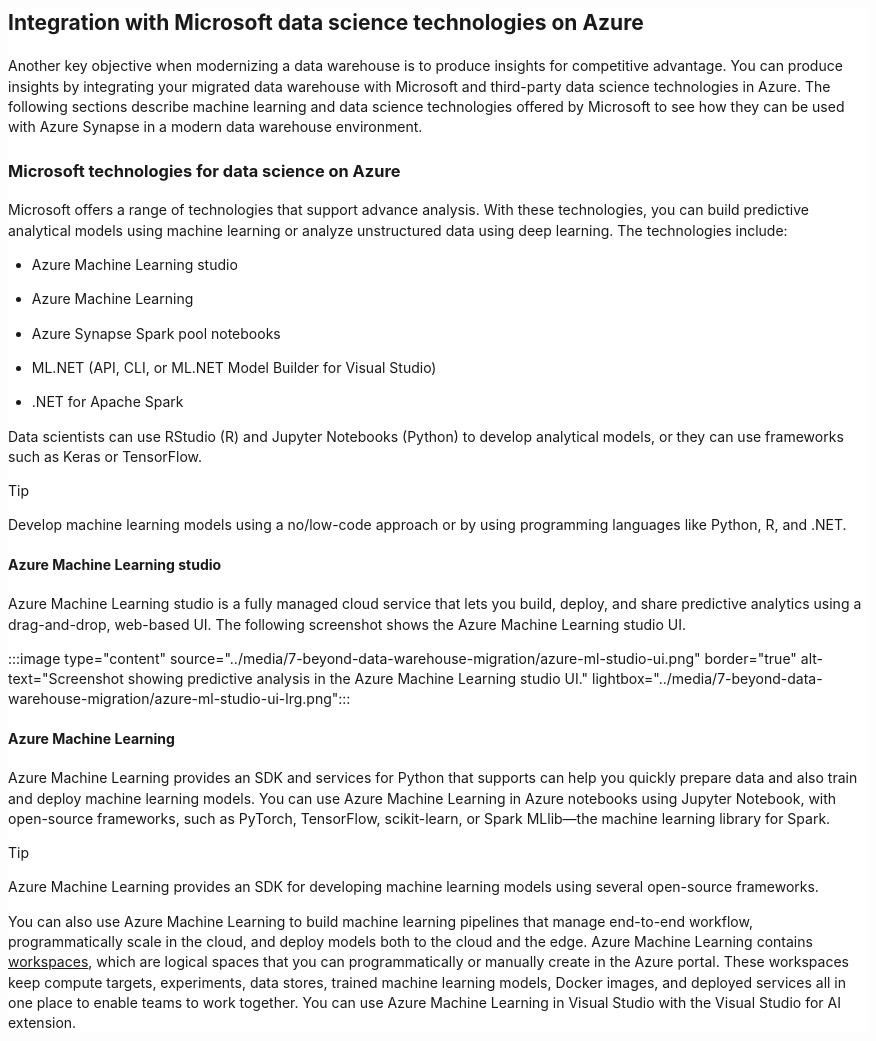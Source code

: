 ## Integration with Microsoft data science technologies on Azure

Another key objective when modernizing a data warehouse is to produce insights for competitive advantage. You can produce insights by integrating your migrated data warehouse with Microsoft and third-party data science technologies in Azure. The following sections describe machine learning and data science technologies offered by Microsoft to see how they can be used with Azure Synapse in a modern data warehouse environment.

### Microsoft technologies for data science on Azure

Microsoft offers a range of technologies that support advance analysis. With these technologies, you can build predictive analytical models using machine learning or analyze unstructured data using deep learning. The technologies include:

- Azure Machine Learning studio

- Azure Machine Learning

- Azure Synapse Spark pool notebooks

- ML.NET (API, CLI, or ML.NET Model Builder for Visual Studio)

- .NET for Apache Spark

Data scientists can use RStudio (R) and Jupyter Notebooks (Python) to develop analytical models, or they can use frameworks such as Keras or TensorFlow.

>[!TIP]
>Develop machine learning models using a no/low-code approach or by using programming languages like Python, R, and .NET.

#### Azure Machine Learning studio

Azure Machine Learning studio is a fully managed cloud service that lets you build, deploy, and share predictive analytics using a drag-and-drop, web-based UI. The following screenshot shows the Azure Machine Learning studio UI.

:::image type="content" source="../media/7-beyond-data-warehouse-migration/azure-ml-studio-ui.png" border="true" alt-text="Screenshot showing predictive analysis in the Azure Machine Learning studio UI." lightbox="../media/7-beyond-data-warehouse-migration/azure-ml-studio-ui-lrg.png":::

#### Azure Machine Learning

Azure Machine Learning provides an SDK and services for Python that supports can help you quickly prepare data and also train and deploy machine learning models. You can use Azure Machine Learning in Azure notebooks using Jupyter Notebook, with open-source frameworks, such as PyTorch, TensorFlow, scikit-learn, or Spark MLlib&mdash;the machine learning library for Spark.

>[!TIP]
>Azure Machine Learning provides an SDK for developing machine learning models using several open-source frameworks.

You can also use Azure Machine Learning to build machine learning pipelines that manage end-to-end workflow, programmatically scale in the cloud, and deploy models both to the cloud and the edge. Azure Machine Learning contains [workspaces](/azure/machine-learning/concept-workspace), which are logical spaces that you can programmatically or manually create in the Azure portal. These workspaces keep compute targets, experiments, data stores, trained machine learning models, Docker images, and deployed services all in one place to enable teams to work together. You can use Azure Machine Learning in Visual Studio with the Visual Studio for AI extension.
